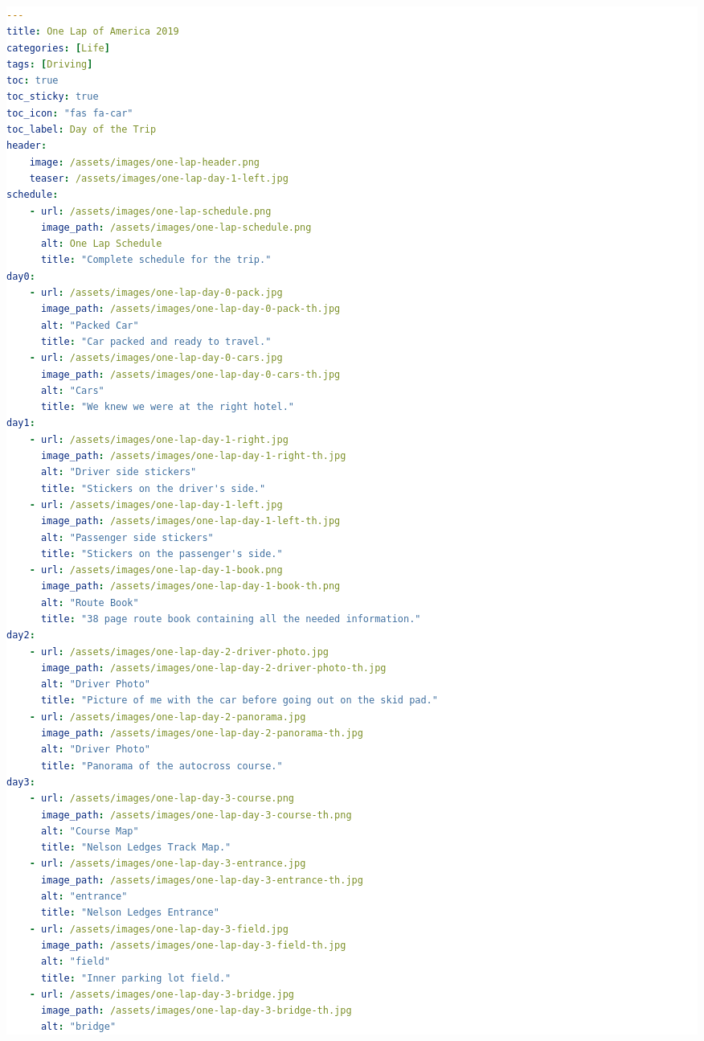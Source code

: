 ```yaml
---
title: One Lap of America 2019
categories: [Life]
tags: [Driving]
toc: true
toc_sticky: true
toc_icon: "fas fa-car"
toc_label: Day of the Trip
header:
    image: /assets/images/one-lap-header.png
    teaser: /assets/images/one-lap-day-1-left.jpg
schedule:
    - url: /assets/images/one-lap-schedule.png
      image_path: /assets/images/one-lap-schedule.png
      alt: One Lap Schedule
      title: "Complete schedule for the trip."
day0:
    - url: /assets/images/one-lap-day-0-pack.jpg
      image_path: /assets/images/one-lap-day-0-pack-th.jpg
      alt: "Packed Car"
      title: "Car packed and ready to travel."
    - url: /assets/images/one-lap-day-0-cars.jpg
      image_path: /assets/images/one-lap-day-0-cars-th.jpg
      alt: "Cars"
      title: "We knew we were at the right hotel."
day1:
    - url: /assets/images/one-lap-day-1-right.jpg
      image_path: /assets/images/one-lap-day-1-right-th.jpg
      alt: "Driver side stickers"
      title: "Stickers on the driver's side."
    - url: /assets/images/one-lap-day-1-left.jpg
      image_path: /assets/images/one-lap-day-1-left-th.jpg
      alt: "Passenger side stickers"
      title: "Stickers on the passenger's side."
    - url: /assets/images/one-lap-day-1-book.png
      image_path: /assets/images/one-lap-day-1-book-th.png
      alt: "Route Book"
      title: "38 page route book containing all the needed information."
day2:
    - url: /assets/images/one-lap-day-2-driver-photo.jpg
      image_path: /assets/images/one-lap-day-2-driver-photo-th.jpg
      alt: "Driver Photo"
      title: "Picture of me with the car before going out on the skid pad."
    - url: /assets/images/one-lap-day-2-panorama.jpg
      image_path: /assets/images/one-lap-day-2-panorama-th.jpg
      alt: "Driver Photo"
      title: "Panorama of the autocross course."
day3:
    - url: /assets/images/one-lap-day-3-course.png
      image_path: /assets/images/one-lap-day-3-course-th.png
      alt: "Course Map"
      title: "Nelson Ledges Track Map."
    - url: /assets/images/one-lap-day-3-entrance.jpg
      image_path: /assets/images/one-lap-day-3-entrance-th.jpg
      alt: "entrance"
      title: "Nelson Ledges Entrance"
    - url: /assets/images/one-lap-day-3-field.jpg
      image_path: /assets/images/one-lap-day-3-field-th.jpg
      alt: "field"
      title: "Inner parking lot field."
    - url: /assets/images/one-lap-day-3-bridge.jpg
      image_path: /assets/images/one-lap-day-3-bridge-th.jpg
      alt: "bridge"
```